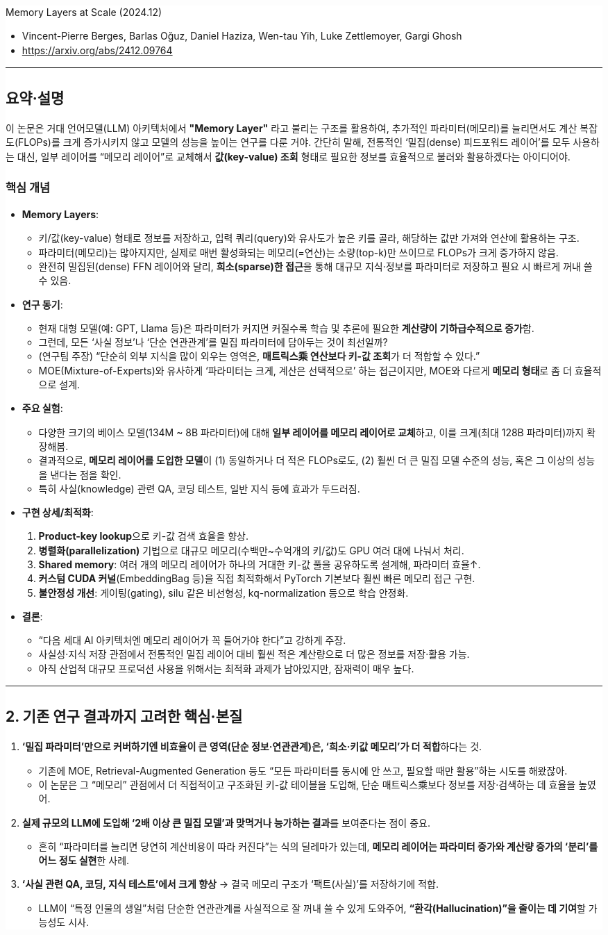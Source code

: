 Memory Layers at Scale (2024.12)
- Vincent-Pierre Berges, Barlas Oğuz, Daniel Haziza, Wen-tau Yih, Luke Zettlemoyer, Gargi Ghosh
- https://arxiv.org/abs/2412.09764

---

## 요약·설명

이 논문은 거대 언어모델(LLM) 아키텍처에서 **"Memory Layer"** 라고 불리는 구조를 활용하여, 추가적인 파라미터(메모리)를 늘리면서도 계산 복잡도(FLOPs)를 크게 증가시키지 않고 모델의 성능을 높이는 연구를 다룬 거야. 간단히 말해, 전통적인 ‘밀집(dense) 피드포워드 레이어’를 모두 사용하는 대신, 일부 레이어를 “메모리 레이어”로 교체해서 **값(key-value) 조회** 형태로 필요한 정보를 효율적으로 불러와 활용하겠다는 아이디어야.

### 핵심 개념
- **Memory Layers**: 
  - 키/값(key-value) 형태로 정보를 저장하고, 입력 쿼리(query)와 유사도가 높은 키를 골라, 해당하는 값만 가져와 연산에 활용하는 구조.
  - 파라미터(메모리)는 많아지지만, 실제로 매번 활성화되는 메모리(=연산)는 소량(top-k)만 쓰이므로 FLOPs가 크게 증가하지 않음.
  - 완전히 밀집된(dense) FFN 레이어와 달리, **희소(sparse)한 접근**을 통해 대규모 지식·정보를 파라미터로 저장하고 필요 시 빠르게 꺼내 쓸 수 있음.

- **연구 동기**: 
  - 현재 대형 모델(예: GPT, Llama 등)은 파라미터가 커지면 커질수록 학습 및 추론에 필요한 **계산량이 기하급수적으로 증가**함.
  - 그런데, 모든 ‘사실 정보’나 ‘단순 연관관계’를 밀집 파라미터에 담아두는 것이 최선일까?  
  - (연구팀 주장) “단순히 외부 지식을 많이 외우는 영역은, **매트릭스乘 연산보다 키-값 조회**가 더 적합할 수 있다.”
  - MOE(Mixture-of-Experts)와 유사하게 ‘파라미터는 크게, 계산은 선택적으로’ 하는 접근이지만, MOE와 다르게 **메모리 형태**로 좀 더 효율적으로 설계.

- **주요 실험**:
  - 다양한 크기의 베이스 모델(134M ~ 8B 파라미터)에 대해 **일부 레이어를 메모리 레이어로 교체**하고, 이를 크게(최대 128B 파라미터)까지 확장해봄.
  - 결과적으로, **메모리 레이어를 도입한 모델**이 (1) 동일하거나 더 적은 FLOPs로도, (2) 훨씬 더 큰 밀집 모델 수준의 성능, 혹은 그 이상의 성능을 낸다는 점을 확인.
  - 특히 사실(knowledge) 관련 QA, 코딩 테스트, 일반 지식 등에 효과가 두드러짐.

- **구현 상세/최적화**: 
  1. **Product-key lookup**으로 키-값 검색 효율을 향상.  
  2. **병렬화(parallelization)** 기법으로 대규모 메모리(수백만~수억개의 키/값)도 GPU 여러 대에 나눠서 처리.  
  3. **Shared memory**: 여러 개의 메모리 레이어가 하나의 거대한 키-값 풀을 공유하도록 설계해, 파라미터 효율↑.  
  4. **커스텀 CUDA 커널**(EmbeddingBag 등)을 직접 최적화해서 PyTorch 기본보다 훨씬 빠른 메모리 접근 구현.  
  5. **불안정성 개선**: 게이팅(gating), silu 같은 비선형성, kq-normalization 등으로 학습 안정화.

- **결론**:
  - “다음 세대 AI 아키텍처엔 메모리 레이어가 꼭 들어가야 한다”고 강하게 주장.
  - 사실성·지식 저장 관점에서 전통적인 밀집 레이어 대비 훨씬 적은 계산량으로 더 많은 정보를 저장·활용 가능.
  - 아직 산업적 대규모 프로덕션 사용을 위해서는 최적화 과제가 남아있지만, 잠재력이 매우 높다.

---

## 2. 기존 연구 결과까지 고려한 핵심·본질

1. **‘밀집 파라미터’만으로 커버하기엔 비효율이 큰 영역(단순 정보·연관관계)은, ‘희소·키값 메모리’가 더 적합**하다는 것.  
   - 기존에 MOE, Retrieval-Augmented Generation 등도 “모든 파라미터를 동시에 안 쓰고, 필요할 때만 활용”하는 시도를 해왔잖아.  
   - 이 논문은 그 “메모리” 관점에서 더 직접적이고 구조화된 키-값 테이블을 도입해, 단순 매트릭스乘보다 정보를 저장·검색하는 데 효율을 높였어.

2. **실제 규모의 LLM에 도입해 ‘2배 이상 큰 밀집 모델’과 맞먹거나 능가하는 결과**를 보여준다는 점이 중요.  
   - 흔히 “파라미터를 늘리면 당연히 계산비용이 따라 커진다”는 식의 딜레마가 있는데, **메모리 레이어는 파라미터 증가와 계산량 증가의 ‘분리’를 어느 정도 실현**한 사례.

3. **‘사실 관련 QA, 코딩, 지식 테스트’에서 크게 향상** → 결국 메모리 구조가 ‘팩트(사실)’를 저장하기에 적합.  
   - LLM이 “특정 인물의 생일”처럼 단순한 연관관계를 사실적으로 잘 꺼내 쓸 수 있게 도와주어, **“환각(Hallucination)”을 줄이는 데 기여**할 가능성도 시사.
